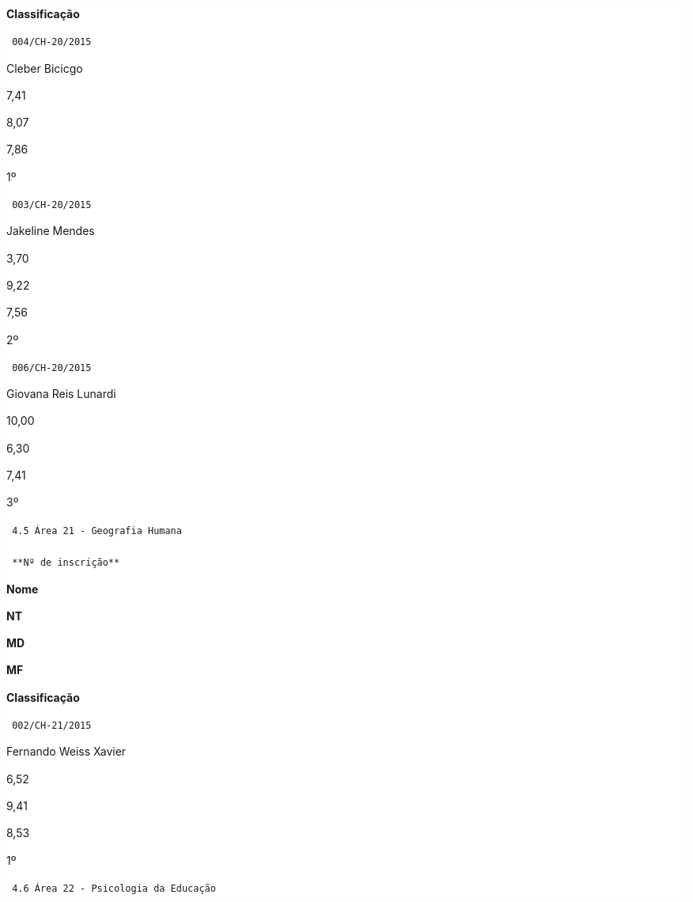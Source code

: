    **Classificação**

     004/CH-20/2015

   Cleber Bicicgo

   7,41

   8,07

   7,86

   1º

     003/CH-20/2015

   Jakeline Mendes

   3,70

   9,22

   7,56

   2º

     006/CH-20/2015

   Giovana Reis Lunardi

   10,00

   6,30

   7,41

   3º

     4.5 Área 21 - Geografia Humana

     **Nº de inscrição**

   **Nome**

   **NT**

   **MD**

   **MF**

   **Classificação**

     002/CH-21/2015

   Fernando Weiss Xavier

   6,52

   9,41

   8,53

   1º

     4.6 Área 22 - Psicologia da Educação
